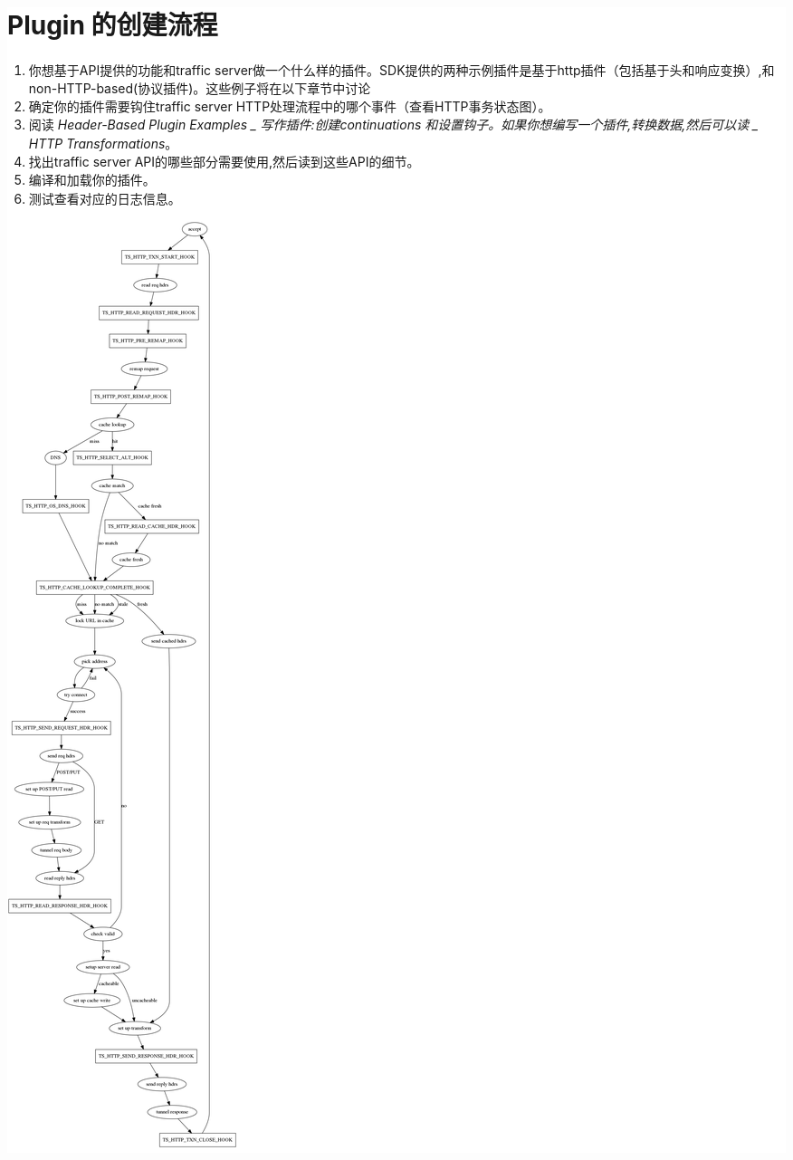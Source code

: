 # Plugin 的创建流程

1. 你想基于API提供的功能和traffic server做一个什么样的插件。SDK提供的两种示例插件是基于http插件（包括基于头和响应变换）,和non-HTTP-based\(协议插件\)。这些例子将在以下章节中讨论
2. 确定你的插件需要钩住traffic server HTTP处理流程中的哪个事件（查看HTTP事务状态图）。
3. 阅读 _Header-Based Plugin Examples _  写作插件:创建continuations 和设置钩子。如果你想编写一个插件,转换数据,然后可以读 _ HTTP Transformations_。
4. 找出traffic server API的哪些部分需要使用,然后读到这些API的细节。
5. 编译和加载你的插件。
6. 测试查看对应的日志信息。

![](cpp_api_image/HTTP_Transaction_State_Diagram.png)